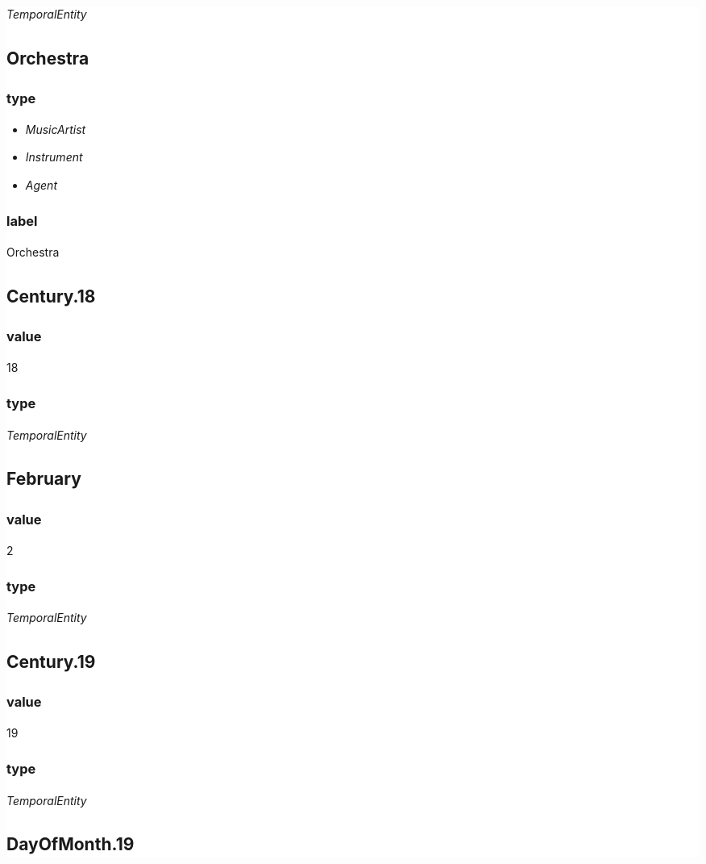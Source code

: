 
*TemporalEntity*

## Orchestra

### type

 - *MusicArtist*

 - *Instrument*

 - *Agent*

### label


Orchestra

## Century.18

### value


18

### type


*TemporalEntity*

## February

### value


2

### type


*TemporalEntity*

## Century.19

### value


19

### type


*TemporalEntity*

## DayOfMonth.19
